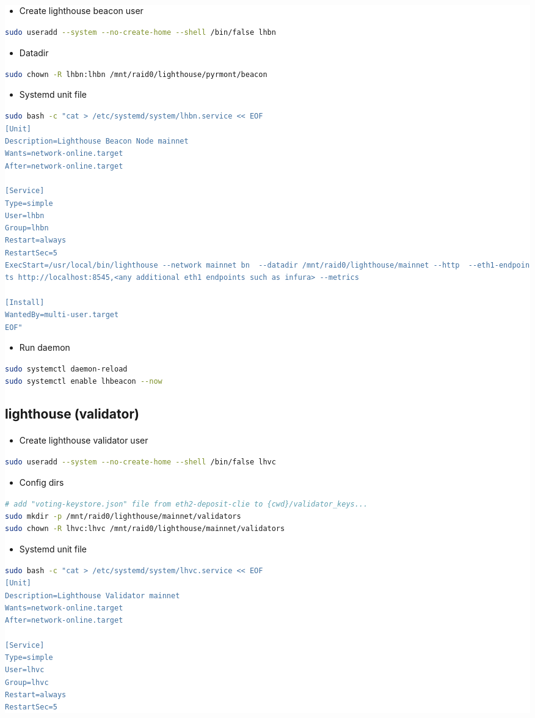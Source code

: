 * Create lighthouse beacon user
```bash
sudo useradd --system --no-create-home --shell /bin/false lhbn
```

* Datadir 
```bash
sudo chown -R lhbn:lhbn /mnt/raid0/lighthouse/pyrmont/beacon 
```  

* Systemd unit file
```bash
sudo bash -c "cat > /etc/systemd/system/lhbn.service << EOF 
[Unit]
Description=Lighthouse Beacon Node mainnet
Wants=network-online.target
After=network-online.target

[Service]
Type=simple
User=lhbn
Group=lhbn
Restart=always
RestartSec=5
ExecStart=/usr/local/bin/lighthouse --network mainnet bn  --datadir /mnt/raid0/lighthouse/mainnet --http  --eth1-endpoints http://localhost:8545,<any additional eth1 endpoints such as infura> --metrics 

[Install]
WantedBy=multi-user.target
EOF"
```

* Run daemon
```bash
sudo systemctl daemon-reload
sudo systemctl enable lhbeacon --now
```

## lighthouse (validator) 

* Create lighthouse validator user
```bash
sudo useradd --system --no-create-home --shell /bin/false lhvc
```

* Config dirs
```bash
# add "voting-keystore.json" file from eth2-deposit-clie to {cwd}/validator_keys...
sudo mkdir -p /mnt/raid0/lighthouse/mainnet/validators
sudo chown -R lhvc:lhvc /mnt/raid0/lighthouse/mainnet/validators
```   

* Systemd unit file
```bash
sudo bash -c "cat > /etc/systemd/system/lhvc.service << EOF 
[Unit]
Description=Lighthouse Validator mainnet
Wants=network-online.target
After=network-online.target

[Service]
Type=simple
User=lhvc
Group=lhvc
Restart=always
RestartSec=5
```